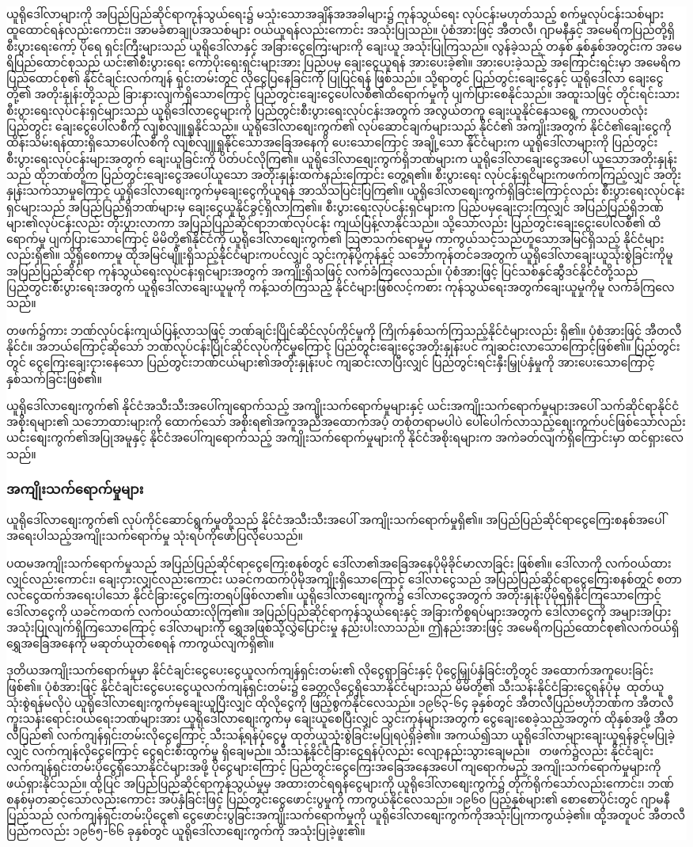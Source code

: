 ယူရိုဒေါ်လာများကို အပြည်ပြည်ဆိုင်ရာကုန်သွယ်ရေး၌ မသုံးသောအချိန်အအခါများ၌ ကုန်သွယ်ရေး လုပ်ငန်းမဟုတ်သည့် စက်မှုလုပ်ငန်းသစ်များ ထူထောင်ရန်လည်းကောင်း၊ အာမခံစာချုပ်အသစ်များ ဝယ်ယူရန်လည်းကောင်း အသုံးပြုသည်။ ပုံစံအားဖြင့် အီတလီ၊ ဂျာမနီနှင့် အမေရိကပြည်တို့ရှိ စီးပွားရေးကော့် ပိုရေ ရှင်းကြီးများသည် ယူရိုဒေါ်လာနှင့် အခြားငွေကြေးများကို ချေးယူ အသုံးပြုကြသည်။ လွန်ခဲ့သည့် တနှစ် နှစ်နှစ်အတွင်းက အမေရိပြည်ထောင်စုသည် ယင်း၏စီးပွားရေး ကော်ပိုးရေးရှင်းများအား ပြည်ပမှ ချေးငွေယူရန် အားပေးခဲ့၏။ အားပေးခဲ့သည့် အကြောင်းရင်းမှာ အမေရိကပြည်ထောင်စု၏ နိုင်ငံချင်းလက်ကျန် ရှင်းတမ်းတွင် လိုငွေပြနေခြင်းကို ပြုပြင်ရန် ဖြစ်သည်။ သို့ရာတွင် ပြည်တွင်းချေးငွေနှင့် ယူရိုဒေါ်လာ ချေးငွေတို့၏ အတိုးနှုန်းတို့သည် ခြားနားလျက်ရှိသောကြောင့် ပြည်တွင်းချေးငွေပေါ်လစီ၏ထိရောက်မှုကို ပျက်ပြားစေနိုင်သည်။ အထူးသဖြင့် တိုင်းရင်းသားစီးပွားရေးလုပ်ငန်းရှင်များသည် ယူရိုဒေါ်လာငွေများကို ပြည်တွင်းစီးပွားရေးလုပ်ငန်းအတွက် အလွယ်တကူ ချေးယူနိုင်နေသရွေ့ ကာလပတ်လုံး ပြည်တွင်း ချေးငွေပေါ်လစီကို လျစ်လျူရှုနိုင်သည်။ ယူရိုဒေါ်လာစျေးကွက်၏ လုပ်ဆောင်ချက်များသည် နိုင်ငံ၏ အကျိုးအတွက် နိုင်ငံ၏ချေးငွေကို ထိန်းသိမ်းရန်ထားရှိသောပေါ်လစီကို လျစ်လျူရှုနိုင်သောအခြေအနေကို ပေးသောကြောင့် အချို့သော နိုင်ငံများက ယူရိုဒေါ်လာများကို ပြည်တွင်း စီးပွားရေးလုပ်ငန်းများအတွက် ချေးယူခြင်းကို ပိတ်ပင်လိုကြ၏။ ယူရိုဒေါ်လာစျေးကွက်ရှိဘဏ်များက ယူရိုဒေါ်လာချေးငွေအပေါ် ယူသောအတိုးနှုန်းသည် ထိုဘဏ်တို့က ပြည်တွင်းချေးငွေအပေါ်ယူသော အတိုးနှုန်းထက်နည်းကြောင်း တွေ့ရ၏။ စီးပွားရေး လုပ်ငန်းရှငိများကဖက်ကကြည့်လျှင် အတိုးနှုန်းသက်သာမှုကြောင့် ယူရိုဒေါ်လာစျေးကွက်မှချေးငွေကိုယူရန် အာသိသပြင်းပြကြ၏။ ယူရိုဒေါ်လာစျေးကွက်ရှိခြင်းကြောင့်လည်း စီးပွားရေးလုပ်ငန်းရှင်များသည် အပြည်ပြည်ရှိဘဏ်များမှ ချေးငွေယူနိုင်ခွင့်ရှိလာကြ၏။ စီးပွားရေးလုပ်ငန်းရှင်များက ပြည်ပမှချေးငှားကြလျှင် အပြည်ပြည်ရှိဘဏ်များ၏လုပ်ငန်းလည်း တိုးပွားလာကာ အပြည်ပြည်ဆိုင်ရာဘဏ်လုပ်ငန်း ကျယ်ပြန့်လာနိုင်သည်။ သို့သော်လည်း ပြည်တွင်းချေးငွေးပေါ်လစီ၏ ထိရောက်မှု ပျက်ပြားသောကြောင့် မိမိတို့၏နိုင်ငံကို ယူရိုဒေါ်လာစျေးကွက်၏ သြဇာသက်ရောမှုမှ ကာကွယ်သင့်သည်ဟူသောအမြင်ရှိသည့် နိုင်ငံများလည်းရှိ၏။ သို့ရှိစေကာမူ ထိုအမြင်မျိူးရှိသည့်နိုင်ငံများကပင်လျှင် သွင်းကုန်ပို့ကုန်နှင့် သင်္ဘောကုန်တင်ခအတွက် ယူရိုဒေါ်လာချေးယူသုံးစွဲခြင်းကိုမူ အပြည်ပြည်ဆိုင်ရာ ကုန်သွယ်ရေးလုပ်ငန်းရှင်များအတွက် အကျိုးရှိသဖြင့် လက်ခံကြလေသည်။ ပုံစံအားဖြင့် ပြင်သစ်နှင်ဆွီဒင်နိုင်ငံတို့သည် ပြည်တွင်းစီးပွားရေးအတွက် ယူရိုဒေါ်လာချေးယူမူကို ကန့်သတ်ကြသည့် နိုင်ငံများဖြစ်လင့်ကစား ကုန်သွယ်ရေးအတွက်ချေးယူမှုကိုမူ လက်ခံကြလေသည်။

တဖက်၌ကား ဘဏ်လုပ်ငန်းကျယ်ပြန့်လာသဖြင့် ဘဏ်ချင်းပြိုင်ဆိုင်လုပ်ကိုင်မှုကို ကြိုက်နှစ်သက်ကြသည့်နိုင်ငံများလည်း ရှိ၏။ ပုံစံအားဖြင့် အီတလီနိုင်ငံ။ အဘယ်ကြောင့်ဆိုသော် ဘဏ်လုပ်ငန်းပြိုင်ဆိုင်လုပ်ကိုင်မှုကြောင့် ပြည်တွင်းချေးငွေအတိုးနှုန်းပင် ကျဆင်းလာသောကြောင့်ဖြစ်၏။ ပြည်တွင်းတွင် ငွေကြေးချေးငှားနေသော ပြည်တွင်းဘဏ်ငယ်များ၏အတိုးနှုန်းပင် ကျဆင်းလာပြီးလျှင် ပြည်တွင်းရင်းနှီးမြှုပ်နှံမှုကို အားပေးသောကြောင့် နှစ်သက်ခြင်းဖြစ်၏။

ယူရိုဒေါ်လာစျေးကွက်၏ နိုင်ငံအသီးသီးအပေါ်ကျရောက်သည့် အကျိုးသက်ရောက်မှုများနှင့် ယင်းအကျိုးသက်ရောက်မှုများအပေါ် သက်ဆိုင်ရာနိုင်ငံအစိုးရများ၏ သဘောထားများကို ထောက်သော် အစိုးရ၏အကူအညီအထောက်အပံ့ တစုံတရာမပါပဲ ပေါ်ပေါက်လာသည့်စျေးကွက်ပင်ဖြစ်သော်လည်း ယင်းစျေးကွက်၏အပြုအမူနှင့် နိုင်ငံအပေါ်ကျရောက်သည့် အကျိုးသက်ရောက်မှုများကို နိုင်ငံအစိုးရများက အကဲခတ်လျက်ရှိကြောင်းမှာ ထင်ရှားလေသည်။

  

### အကျိုးသက်ရောက်မှုများ

  

ယူရိုဒေါ်လာစျေးကွက်၏ လုပ်ကိုင်ဆောင်ရွက်မှုတို့သည် နိုင်ငံအသီးသီးအပေါ် အကျိုးသက်ရောက်မှုရှိ၏။ အပြည်ပြည်ဆိုင်ရာငွေကြေးစနစ်အပေါ် အရေးပါသည့်အကျိုးသက်ရောက်မှု သုံးရပ်ကိုဖော်ပြလိုပေသည်။

ပထမအကျိုးသက်ရောက်မှုသည် အပြည်ပြည်ဆိုင်ရာငွေကြေးစနစ်တွင် ဒေါ်လာ၏အခြေအနေပိုမိုခိုင်မာလာခြင်း ဖြစ်၏။ ဒေါ်လာကို လက်ဝယ်ထားလျှင်လည်းကောင်း၊ ချေးငှားလျှင်လည်းကောင်း ယခင်ကထက်ပိုမိုအကျိုးရှိသောကြောင့် ဒေါ်လာငွေသည် အပြည်ပြည်ဆိုင်ရာငွေကြေးစနစ်တွင် စတာလင်ငွေထက်အရေးပါသော နိုင်ငံခြားငွေကြေးတရပ်ဖြစ်လာ၏။ ယူရိုဒေါ်လာစျေးကွက်၌ ဒေါ်လာငွေအတွက် အတိုးနှုန်းပိုမိုရရှိနိုင်ကြသောကြောင့် ဒေါ်လာငွေကို ယခင်ကထက် လက်ဝယ်ထားလိုကြ၏။ အပြည်ပြည်ဆိုင်ရာကုန်သွယ်ရေးနှင့် အခြားကိစ္စရပ်များအတွက် ဒေါ်လာငွေကို အများအပြား အသုံးပြုလျက်ရှိကြသောကြောင့် ဒေါ်လာများကို ရွှေအဖြစ်သို့လွှဲပြောင်းမှု နည်းပါးလာသည်။ ဤနည်းအားဖြင့် အမေရိကပြည်ထောင်စု၏လက်ဝယ်ရှိ ရွှေအခြေအနေကို မဆုတ်ယုတ်စေရန် ကာကွယ်လျက်ရှိ၏။

ဒုတိယအကျိုးသက်ရောက်မှုမှာ နိုင်ငံချင်းငွေပေးငွေယူလက်ကျန်ရှင်းတမ်း၏ လိုငွေရှာခြင်းနှင့် ပိုငွေမြှုပ်နှံခြင်းတို့တွင် အထောက်အကူပေးခြင်းဖြစ်၏။ ပုံစံအားဖြင့် နိုင်ငံချင်းငွေပေးငွေယူလက်ကျန်ရှင်းတမ်း၌ ခေတ္တလိုငွေရှိသောနိုင်ငံများသည် မိမိတို့၏ သီးသန်းနိုင်ငံခြားငွေရန်ပုံမှ  ထုတ်ယူသုံးစွဲရန်မလိုပဲ ယူရိုဒေါ်လာစျေးကွက်မှချေးယူပြီးလျှင် ထိုလိုငွေကို ဖြည့်စွက်နိုင်လေသည်။ ၁၉၆၃-၆၄ ခုနှစ်တွင် အီတလီပြည်ဗဟိုဘဏ်က အီတလီကူးသန်းရောင်းဝယ်ရေးဘဏ်များအား ယူရိုဒေါ်လာစျေးကွက်မှ ချေးယူစေပြီးလျှင် သွင်းကုန်များအတွက် ငွေချေးစေခဲ့သည့်အတွက် ထိုနှစ်အဖို့ အီတလီပြည်၏ လက်ကျန်ရှင်းတမ်းလိုငွေကြောင့် သီးသန့်ရန်ပုံငွေမှ ထုတ်ယူသုံးစွဲခြင်းမပြုရပဲရှိခဲ့၏။ အကယ်၍သာ ယူရိုဒေါ်လာများချေးယူရန်ခွင့်မပြုခဲ့လျှင် လက်ကျန်လိုငွေကြောင့် ငွေရင်းစီးထွက်မှု ရှိချေမည်။ သီးသန့်နိုင်ငံခြားငွေရန်ပုံလည်း လျော့နည်းသွားချေမည်။   တဖက်၌လည်း နိုင်ငံချင်းလက်ကျန်ရှင်းတမ်းပိုငွေရှိသောနိုင်ငံများအဖို့ ပိုငွေများကြောင့် ပြည်တွင်းငွေကြေးအခြေအနေအပေါ် ကျရောက်မည့် အကျိုးသက်ရောက်မှုများကို ဖယ်ရှားနိုင်သည်။ ထို့ပြင် အပြည်ပြည်ဆိုင်ရာကုန်သွယ်မှုမှ အထားတင်ရရန်ငွေများကို ယူရိုဒေါ်လာစျေးကွက်၌ တိုက်ရိုက်သော်လည်းကောင်း၊ ဘဏ်စနစ်မှတဆင့်သော်လည်းကောင်း အပ်နှံခြင်းဖြင့် ပြည်တွင်းငွေဖောင်းပွမှုကို ကာကွယ်နိုင်လေသည်။ ၁၉၆၀ ပြည့်နှစ်များ၏ စောစောပိုင်းတွင် ဂျာမနီပြည်သည် လက်ကျန်ရှင်းတမ်းပိုငွေ၏ ငွေဖောင်းပွခြင်းအကျိုးသက်ရောက်မှုကို ယူရိုဒေါ်လာစျေးကွက်ကိုအသုံးပြုကာကွယ်ခဲ့၏။ ထို့အတူပင် အီတလီပြည်ကလည်း ၁၉၆၅-၆၆ ခုနှစ်တွင် ယူရိုဒေါ်လာစျေးကွက်ကို အသုံးပြုခဲ့ဖူး၏။
